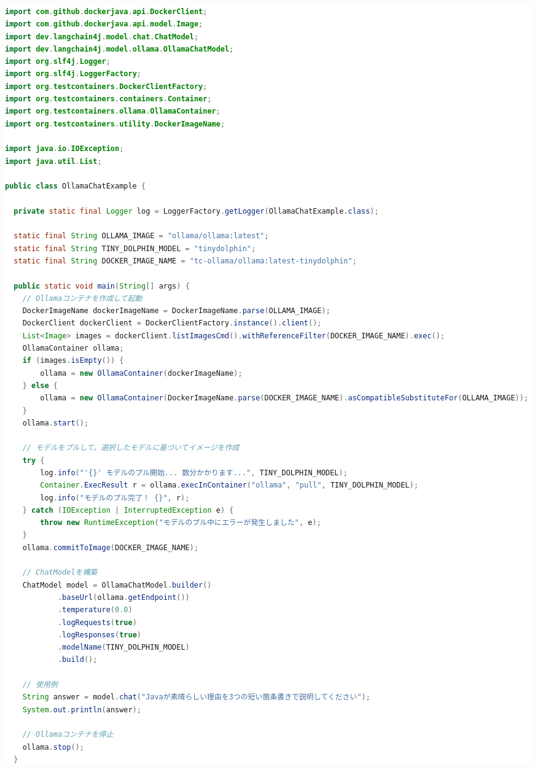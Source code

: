 ```java
import com.github.dockerjava.api.DockerClient;
import com.github.dockerjava.api.model.Image;
import dev.langchain4j.model.chat.ChatModel;
import dev.langchain4j.model.ollama.OllamaChatModel;
import org.slf4j.Logger;
import org.slf4j.LoggerFactory;
import org.testcontainers.DockerClientFactory;
import org.testcontainers.containers.Container;
import org.testcontainers.ollama.OllamaContainer;
import org.testcontainers.utility.DockerImageName;

import java.io.IOException;
import java.util.List;

public class OllamaChatExample {

  private static final Logger log = LoggerFactory.getLogger(OllamaChatExample.class);

  static final String OLLAMA_IMAGE = "ollama/ollama:latest";
  static final String TINY_DOLPHIN_MODEL = "tinydolphin";
  static final String DOCKER_IMAGE_NAME = "tc-ollama/ollama:latest-tinydolphin";

  public static void main(String[] args) {
    // Ollamaコンテナを作成して起動
    DockerImageName dockerImageName = DockerImageName.parse(OLLAMA_IMAGE);
    DockerClient dockerClient = DockerClientFactory.instance().client();
    List<Image> images = dockerClient.listImagesCmd().withReferenceFilter(DOCKER_IMAGE_NAME).exec();
    OllamaContainer ollama;
    if (images.isEmpty()) {
        ollama = new OllamaContainer(dockerImageName);
    } else {
        ollama = new OllamaContainer(DockerImageName.parse(DOCKER_IMAGE_NAME).asCompatibleSubstituteFor(OLLAMA_IMAGE));
    }
    ollama.start();

    // モデルをプルして、選択したモデルに基づいてイメージを作成
    try {
        log.info("'{}' モデルのプル開始... 数分かかります...", TINY_DOLPHIN_MODEL);
        Container.ExecResult r = ollama.execInContainer("ollama", "pull", TINY_DOLPHIN_MODEL);
        log.info("モデルのプル完了！ {}", r);
    } catch (IOException | InterruptedException e) {
        throw new RuntimeException("モデルのプル中にエラーが発生しました", e);
    }
    ollama.commitToImage(DOCKER_IMAGE_NAME);

    // ChatModelを構築
    ChatModel model = OllamaChatModel.builder()
            .baseUrl(ollama.getEndpoint())
            .temperature(0.0)
            .logRequests(true)
            .logResponses(true)
            .modelName(TINY_DOLPHIN_MODEL)
            .build();

    // 使用例
    String answer = model.chat("Javaが素晴らしい理由を3つの短い箇条書きで説明してください");
    System.out.println(answer);

    // Ollamaコンテナを停止
    ollama.stop();
  }
```